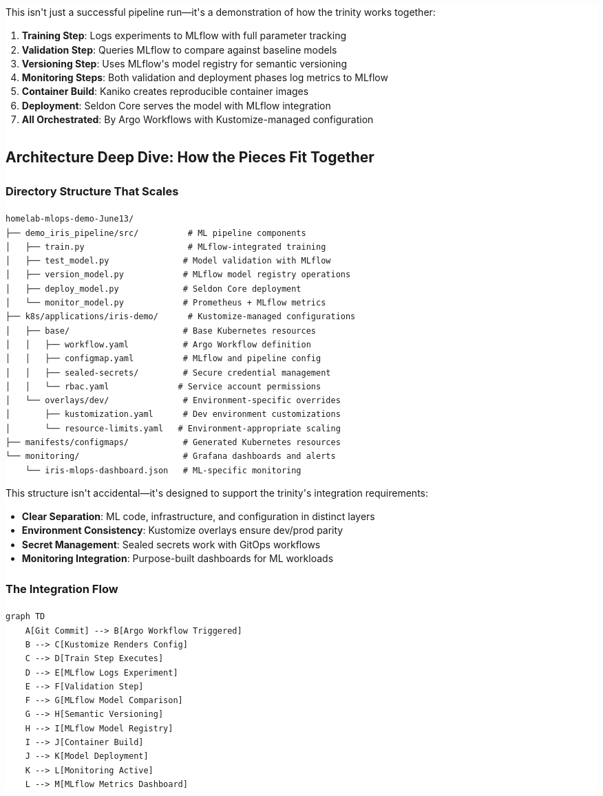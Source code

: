 This isn't just a successful pipeline run—it's a demonstration of how the trinity works together:

1. **Training Step**: Logs experiments to MLflow with full parameter tracking
2. **Validation Step**: Queries MLflow to compare against baseline models
3. **Versioning Step**: Uses MLflow's model registry for semantic versioning
4. **Monitoring Steps**: Both validation and deployment phases log metrics to MLflow
5. **Container Build**: Kaniko creates reproducible container images
6. **Deployment**: Seldon Core serves the model with MLflow integration
7. **All Orchestrated**: By Argo Workflows with Kustomize-managed configuration

## Architecture Deep Dive: How the Pieces Fit Together

### Directory Structure That Scales

```
homelab-mlops-demo-June13/
├── demo_iris_pipeline/src/          # ML pipeline components
│   ├── train.py                     # MLflow-integrated training
│   ├── test_model.py               # Model validation with MLflow
│   ├── version_model.py            # MLflow model registry operations
│   ├── deploy_model.py             # Seldon Core deployment
│   └── monitor_model.py            # Prometheus + MLflow metrics
├── k8s/applications/iris-demo/      # Kustomize-managed configurations
│   ├── base/                       # Base Kubernetes resources
│   │   ├── workflow.yaml           # Argo Workflow definition
│   │   ├── configmap.yaml          # MLflow and pipeline config
│   │   ├── sealed-secrets/         # Secure credential management
│   │   └── rbac.yaml              # Service account permissions
│   └── overlays/dev/               # Environment-specific overrides
│       ├── kustomization.yaml      # Dev environment customizations
│       └── resource-limits.yaml   # Environment-appropriate scaling
├── manifests/configmaps/           # Generated Kubernetes resources
└── monitoring/                     # Grafana dashboards and alerts
    └── iris-mlops-dashboard.json   # ML-specific monitoring
```

This structure isn't accidental—it's designed to support the trinity's integration requirements:

- **Clear Separation**: ML code, infrastructure, and configuration in distinct layers
- **Environment Consistency**: Kustomize overlays ensure dev/prod parity
- **Secret Management**: Sealed secrets work with GitOps workflows
- **Monitoring Integration**: Purpose-built dashboards for ML workloads

### The Integration Flow

```mermaid
graph TD
    A[Git Commit] --> B[Argo Workflow Triggered]
    B --> C[Kustomize Renders Config]
    C --> D[Train Step Executes]
    D --> E[MLflow Logs Experiment]
    E --> F[Validation Step]
    F --> G[MLflow Model Comparison]
    G --> H[Semantic Versioning]
    H --> I[MLflow Model Registry]
    I --> J[Container Build]
    J --> K[Model Deployment]
    K --> L[Monitoring Active]
    L --> M[MLflow Metrics Dashboard]
```
